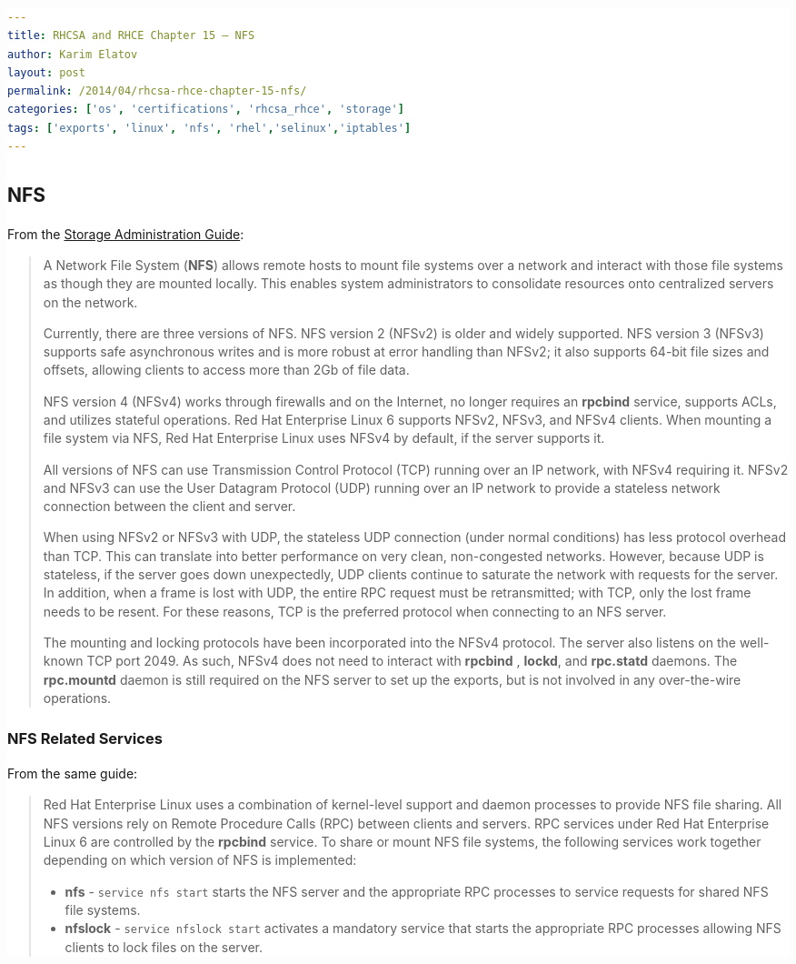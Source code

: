 ```yaml
---
title: RHCSA and RHCE Chapter 15 – NFS
author: Karim Elatov
layout: post
permalink: /2014/04/rhcsa-rhce-chapter-15-nfs/
categories: ['os', 'certifications', 'rhcsa_rhce', 'storage']
tags: ['exports', 'linux', 'nfs', 'rhel','selinux','iptables']
---
```


## NFS

From the [Storage Administration Guide](https://access.redhat.com/site/documentation/en-US/Red_Hat_Enterprise_Linux/6/pdf/Storage_Administration_Guide/Red_Hat_Enterprise_Linux-6-Storage_Administration_Guide-en-US.pdf):

> A Network File System (**NFS**) allows remote hosts to mount file systems over a network and interact with those file systems as though they are mounted locally. This enables system administrators to consolidate resources onto centralized servers on the network.
>
> Currently, there are three versions of NFS. NFS version 2 (NFSv2) is older and widely supported. NFS version 3 (NFSv3) supports safe asynchronous writes and is more robust at error handling than NFSv2; it also supports 64-bit file sizes and offsets, allowing clients to access more than 2Gb of file data.
>
> NFS version 4 (NFSv4) works through firewalls and on the Internet, no longer requires an **rpcbind** service, supports ACLs, and utilizes stateful operations. Red Hat Enterprise Linux 6 supports NFSv2, NFSv3, and NFSv4 clients. When mounting a file system via NFS, Red Hat Enterprise Linux uses NFSv4 by default, if the server supports it.
>
> All versions of NFS can use Transmission Control Protocol (TCP) running over an IP network, with NFSv4 requiring it. NFSv2 and NFSv3 can use the User Datagram Protocol (UDP) running over an IP network to provide a stateless network connection between the client and server.
>
> When using NFSv2 or NFSv3 with UDP, the stateless UDP connection (under normal conditions) has less protocol overhead than TCP. This can translate into better performance on very clean, non-congested networks. However, because UDP is stateless, if the server goes down unexpectedly, UDP clients continue to saturate the network with requests for the server. In addition, when a frame is lost with UDP, the entire RPC request must be retransmitted; with TCP, only the lost frame needs to be resent. For these reasons, TCP is the preferred protocol when connecting to an NFS server.
>
> The mounting and locking protocols have been incorporated into the NFSv4 protocol. The server also listens on the well-known TCP port 2049. As such, NFSv4 does not need to interact with **rpcbind** , **lockd**, and **rpc.statd** daemons. The **rpc.mountd** daemon is still required on the NFS server to set up the exports, but is not involved in any over-the-wire operations.

### NFS Related Services

From the same guide:

> Red Hat Enterprise Linux uses a combination of kernel-level support and daemon processes to provide NFS file sharing. All NFS versions rely on Remote Procedure Calls (RPC) between clients and servers. RPC services under Red Hat Enterprise Linux 6 are controlled by the **rpcbind** service. To share or mount NFS file systems, the following services work together depending on which version of NFS is implemented:
>
> *   **nfs** - `service nfs start` starts the NFS server and the appropriate RPC processes to service requests for shared NFS file systems.
> *   **nfslock** - `service nfslock start` activates a mandatory service that starts the appropriate RPC processes allowing NFS clients to lock files on the server.